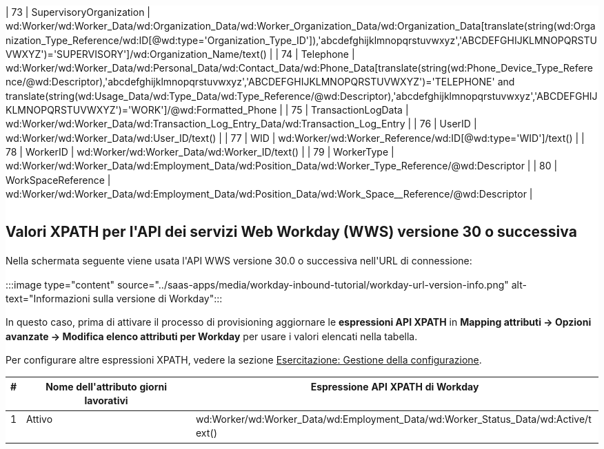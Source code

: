 | 73 | SupervisoryOrganization               | wd:Worker/wd:Worker\_Data/wd:Organization\_Data/wd:Worker\_Organization\_Data/wd:Organization\_Data\[translate\(string\(wd:Organization\_Type\_Reference/wd:ID\[@wd:type='Organization\_Type\_ID'\]\),'abcdefghijklmnopqrstuvwxyz','ABCDEFGHIJKLMNOPQRSTUVWXYZ'\)='SUPERVISORY'\]/wd:Organization\_Name/text\(\)                                                                                             |
| 74 | Telephone                             | wd:Worker/wd:Worker\_Data/wd:Personal\_Data/wd:Contact\_Data/wd:Phone\_Data\[translate\(string\(wd:Phone\_Device\_Type\_Reference/@wd:Descriptor\),'abcdefghijklmnopqrstuvwxyz','ABCDEFGHIJKLMNOPQRSTUVWXYZ'\)='TELEPHONE' and translate\(string\(wd:Usage\_Data/wd:Type\_Data/wd:Type\_Reference/@wd:Descriptor\),'abcdefghijklmnopqrstuvwxyz','ABCDEFGHIJKLMNOPQRSTUVWXYZ'\)='WORK'\]/@wd:Formatted\_Phone |
| 75 | TransactionLogData                    | wd:Worker/wd:Worker\_Data/wd:Transaction\_Log\_Entry\_Data/wd:Transaction\_Log\_Entry                                                                                                                                                                                                                                                                                                                        |
| 76 | UserID                                | wd:Worker/wd:Worker\_Data/wd:User\_ID/text\(\)                                                                                                                                                                                                                                                                                                                                                               |
| 77 | WID                                   | wd:Worker/wd:Worker\_Reference/wd:ID\[@wd:type='WID'\]/text\(\)                                                                                                                                                                                                                                                                                                                                              |
| 78 | WorkerID                              | wd:Worker/wd:Worker\_Data/wd:Worker\_ID/text\(\)                                                                                                                                                                                                                                                                                                                                                             |
| 79 | WorkerType                            | wd:Worker/wd:Worker\_Data/wd:Employment\_Data/wd:Position\_Data/wd:Worker\_Type\_Reference/@wd:Descriptor                                                                                                                                                                                                                                                                                                    |
| 80 | WorkSpaceReference                    | wd:Worker/wd:Worker\_Data/wd:Employment\_Data/wd:Position\_Data/wd:Work\_Space\_\_Reference/@wd:Descriptor                                                                                                                                                                                                                                                                                                   |

## <a name="xpath-values-for-workday-web-services-wws-api-v30"></a>Valori XPATH per l'API dei servizi Web Workday (WWS) versione 30 o successiva

Nella schermata seguente viene usata l'API WWS versione 30.0 o successiva nell'URL di connessione:

:::image type="content" source="../saas-apps/media/workday-inbound-tutorial/workday-url-version-info.png" alt-text="Informazioni sulla versione di Workday":::

In questo caso, prima di attivare il processo di provisioning aggiornare le **espressioni API XPATH** in **Mapping attributi -> Opzioni avanzate -> Modifica elenco attributi per Workday** per usare i valori elencati nella tabella. 


Per configurare altre espressioni XPATH, vedere la sezione [Esercitazione: Gestione della configurazione](../saas-apps/workday-inbound-tutorial.md#managing-your-configuration). 


| \# | Nome dell'attributo giorni lavorativi                                  | Espressione API XPATH di Workday                                                                                                                                                                                                                                                                                                                                                |
|----|---------------------------------------|----------------------------------------------------------------------------------------------------------------------------------------------------------------------------------------------------------------------------------------------------------------------------------------------------------------------------------------------------------------------------------------|
| 1  | Attivo                                | wd:Worker/wd:Worker\_Data/wd:Employment\_Data/wd:Worker\_Status\_Data/wd:Active/text\(\)                                                                                                                                                                                                                                                                                               |